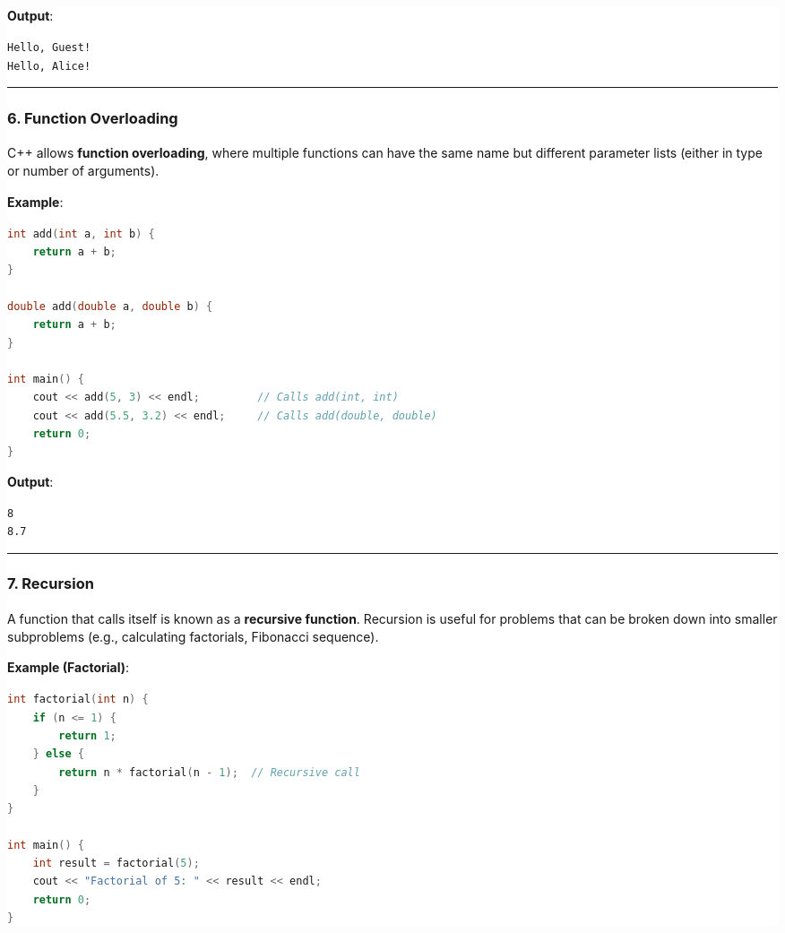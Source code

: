 **Output**:
```
Hello, Guest!
Hello, Alice!
```

---

### **6. Function Overloading**
C++ allows **function overloading**, where multiple functions can have the same name but different parameter lists (either in type or number of arguments).

**Example**:
```cpp
int add(int a, int b) {
    return a + b;
}

double add(double a, double b) {
    return a + b;
}

int main() {
    cout << add(5, 3) << endl;         // Calls add(int, int)
    cout << add(5.5, 3.2) << endl;     // Calls add(double, double)
    return 0;
}
```

**Output**:
```
8
8.7
```

---

### **7. Recursion**
A function that calls itself is known as a **recursive function**. Recursion is useful for problems that can be broken down into smaller subproblems (e.g., calculating factorials, Fibonacci sequence).

**Example (Factorial)**:
```cpp
int factorial(int n) {
    if (n <= 1) {
        return 1;
    } else {
        return n * factorial(n - 1);  // Recursive call
    }
}

int main() {
    int result = factorial(5);
    cout << "Factorial of 5: " << result << endl;
    return 0;
}
```
